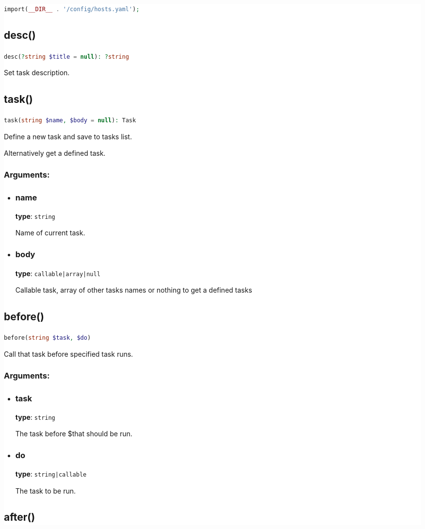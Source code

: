```php
import(__DIR__ . '/config/hosts.yaml');
```



## desc()

```php
desc(?string $title = null): ?string
```

Set task description.


## task()

```php
task(string $name, $body = null): Task
```

Define a new task and save to tasks list.

Alternatively get a defined task.


### Arguments:
- ### name
  **type**: `string `

  Name of current task.
- ### body
  **type**: `callable|array|null `

  Callable task, array of other tasks names or nothing to get a defined tasks

## before()

```php
before(string $task, $do)
```

Call that task before specified task runs.



### Arguments:
- ### task
  **type**: `string `

  The task before $that should be run.
- ### do
  **type**: `string|callable `

  The task to be run.

## after()
